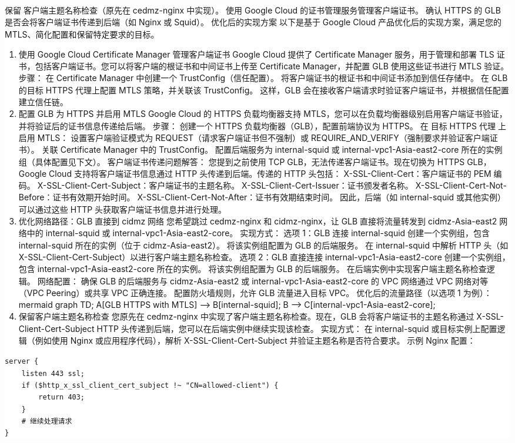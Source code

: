 保留 客户端主题名称检查（原先在 cedmz-nginx 中实现）。
使用 Google Cloud 的证书管理服务管理客户端证书。
确认 HTTPS 的 GLB 是否会将客户端证书传递到后端（如 Nginx 或 Squid）。
优化后的实现方案
以下是基于 Google Cloud 产品优化后的实现方案，满足您的 MTLS、简化配置和保留特定要求的目标。
1. 使用 Google Cloud Certificate Manager 管理客户端证书
Google Cloud 提供了 Certificate Manager 服务，用于管理和部署 TLS 证书，包括客户端证书。您可以将客户端的根证书和中间证书上传至 Certificate Manager，并配置 GLB 使用这些证书进行 MTLS 验证。
步骤：
在 Certificate Manager 中创建一个 TrustConfig（信任配置）。
将客户端证书的根证书和中间证书添加到信任存储中。
在 GLB 的目标 HTTPS 代理上配置 MTLS 策略，并关联该 TrustConfig。
这样，GLB 会在接收客户端请求时验证客户端证书，并根据信任配置建立信任链。
2. 配置 GLB 为 HTTPS 并启用 MTLS
Google Cloud 的 HTTPS 负载均衡器支持 MTLS，您可以在负载均衡器级别启用客户端证书验证，并将验证后的证书信息传递给后端。
步骤：
创建一个 HTTPS 负载均衡器（GLB），配置前端协议为 HTTPS。
在 目标 HTTPS 代理 上启用 MTLS：
设置客户端验证模式为 REQUEST（请求客户端证书但不强制）或 REQUIRE_AND_VERIFY（强制要求并验证客户端证书）。
关联 Certificate Manager 中的 TrustConfig。
配置后端服务为 internal-squid 或 internal-vpc1-Asia-east2-core 所在的实例组（具体配置见下文）。
客户端证书传递问题解答：
您提到之前使用 TCP GLB，无法传递客户端证书。现在切换为 HTTPS GLB，Google Cloud 支持将客户端证书信息通过 HTTP 头传递到后端。传递的 HTTP 头包括：
X-SSL-Client-Cert：客户端证书的 PEM 编码。
X-SSL-Client-Cert-Subject：客户端证书的主题名称。
X-SSL-Client-Cert-Issuer：证书颁发者名称。
X-SSL-Client-Cert-Not-Before：证书有效期开始时间。
X-SSL-Client-Cert-Not-After：证书有效期结束时间。
因此，后端（如 internal-squid 或其他实例）可以通过这些 HTTP 头获取客户端证书信息并进行处理。
3. 优化网络路径：GLB 直接到 cidmz 网络
您希望跳过 cedmz-nginx 和 cidmz-nginx，让 GLB 直接将流量转发到 cidmz-Asia-east2 网络中的 internal-squid 或 internal-vpc1-Asia-east2-core。
实现方式：
选项 1：GLB 连接 internal-squid
创建一个实例组，包含 internal-squid 所在的实例（位于 cidmz-Asia-east2）。
将该实例组配置为 GLB 的后端服务。
在 internal-squid 中解析 HTTP 头（如 X-SSL-Client-Cert-Subject）以进行客户端主题名称检查。
选项 2：GLB 直接连接 internal-vpc1-Asia-east2-core
创建一个实例组，包含 internal-vpc1-Asia-east2-core 所在的实例。
将该实例组配置为 GLB 的后端服务。
在后端实例中实现客户端主题名称检查逻辑。
网络配置：
确保 GLB 的后端服务与 cidmz-Asia-east2 或 internal-vpc1-Asia-east2-core 的 VPC 网络通过 VPC 网络对等（VPC Peering）或共享 VPC 正确连接。
配置防火墙规则，允许 GLB 流量进入目标 VPC。
优化后的流量路径（以选项 1 为例）：
mermaid
graph TD;
    A[GLB HTTPS with MTLS] --> B[internal-squid];
    B --> C[internal-vpc1-Asia-east2-core];
4. 保留客户端主题名称检查
您原先在 cedmz-nginx 中实现了客户端主题名称检查。现在，GLB 会将客户端证书的主题名称通过 X-SSL-Client-Cert-Subject HTTP 头传递到后端，您可以在后端实例中继续实现该检查。
实现方式：
在 internal-squid 或目标实例上配置逻辑（例如使用 Nginx 或应用程序代码），解析 X-SSL-Client-Cert-Subject 并验证主题名称是否符合要求。
示例 Nginx 配置：
```nginx
server {
    listen 443 ssl;
    if ($http_x_ssl_client_cert_subject !~ "CN=allowed-client") {
        return 403;
    }
    # 继续处理请求
}
```